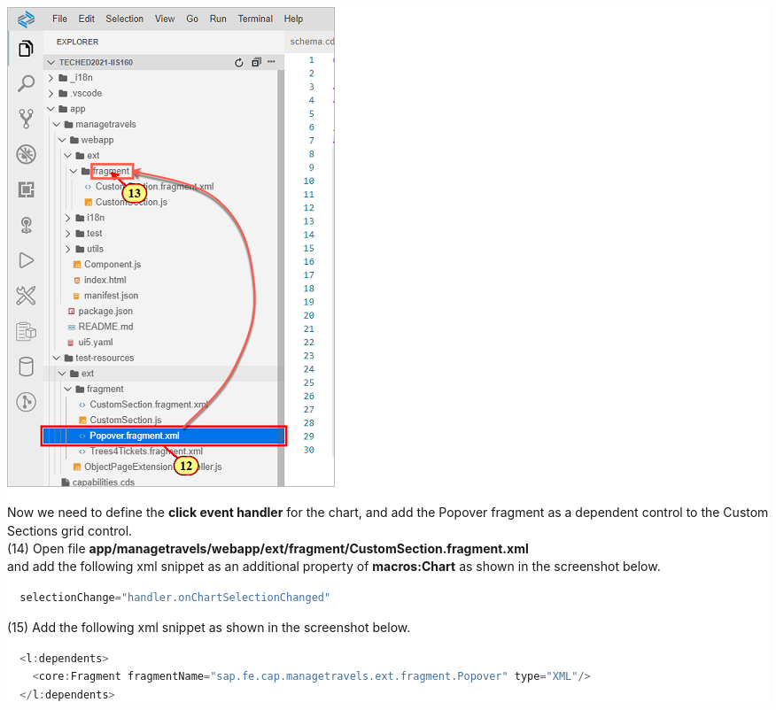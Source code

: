 ![mydevspace - SAP Business Application Studio - Google Chrome](images/img_005.png "mydevspace - SAP Business Application Studio - Google Chrome")

Now we need to define the **click event handler** for the chart,  and add the Popover fragment as a dependent control to the Custom Sections grid control.\
\(14\) Open file **app/managetravels/webapp/ext/fragment/CustomSection.fragment.xml**\
and add the following xml snippet as an additional property of **macros:Chart** as shown in the screenshot below.

```js
  selectionChange="handler.onChartSelectionChanged"
```

\(15\) Add the following xml snippet as shown in the screenshot below.

```js
  <l:dependents>
    <core:Fragment fragmentName="sap.fe.cap.managetravels.ext.fragment.Popover" type="XML"/>			
  </l:dependents>	
```
